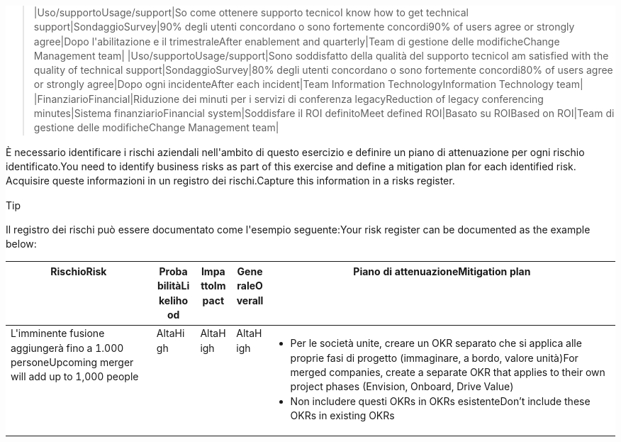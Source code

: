 > |<span data-ttu-id="e2a82-306">Uso/supporto</span><span class="sxs-lookup"><span data-stu-id="e2a82-306">Usage/support</span></span>|<span data-ttu-id="e2a82-307">So come ottenere supporto tecnico</span><span class="sxs-lookup"><span data-stu-id="e2a82-307">I know how to get technical support</span></span>|<span data-ttu-id="e2a82-308">Sondaggio</span><span class="sxs-lookup"><span data-stu-id="e2a82-308">Survey</span></span>|<span data-ttu-id="e2a82-309">90% degli utenti concordano o sono fortemente concordi</span><span class="sxs-lookup"><span data-stu-id="e2a82-309">90% of users agree or strongly agree</span></span>|<span data-ttu-id="e2a82-310">Dopo l'abilitazione e il trimestrale</span><span class="sxs-lookup"><span data-stu-id="e2a82-310">After enablement and quarterly</span></span>|<span data-ttu-id="e2a82-311">Team di gestione delle modifiche</span><span class="sxs-lookup"><span data-stu-id="e2a82-311">Change Management team</span></span>|
> |<span data-ttu-id="e2a82-312">Uso/supporto</span><span class="sxs-lookup"><span data-stu-id="e2a82-312">Usage/support</span></span>|<span data-ttu-id="e2a82-313">Sono soddisfatto della qualità del supporto tecnico</span><span class="sxs-lookup"><span data-stu-id="e2a82-313">I am satisfied with the quality of technical support</span></span>|<span data-ttu-id="e2a82-314">Sondaggio</span><span class="sxs-lookup"><span data-stu-id="e2a82-314">Survey</span></span>|<span data-ttu-id="e2a82-315">80% degli utenti concordano o sono fortemente concordi</span><span class="sxs-lookup"><span data-stu-id="e2a82-315">80% of users agree or strongly agree</span></span>|<span data-ttu-id="e2a82-316">Dopo ogni incidente</span><span class="sxs-lookup"><span data-stu-id="e2a82-316">After each incident</span></span>|<span data-ttu-id="e2a82-317">Team Information Technology</span><span class="sxs-lookup"><span data-stu-id="e2a82-317">Information Technology team</span></span>|
> |<span data-ttu-id="e2a82-318">Finanziario</span><span class="sxs-lookup"><span data-stu-id="e2a82-318">Financial</span></span>|<span data-ttu-id="e2a82-319">Riduzione dei minuti per i servizi di conferenza legacy</span><span class="sxs-lookup"><span data-stu-id="e2a82-319">Reduction of legacy conferencing minutes</span></span>|<span data-ttu-id="e2a82-320">Sistema finanziario</span><span class="sxs-lookup"><span data-stu-id="e2a82-320">Financial system</span></span>|<span data-ttu-id="e2a82-321">Soddisfare il ROI definito</span><span class="sxs-lookup"><span data-stu-id="e2a82-321">Meet defined ROI</span></span>|<span data-ttu-id="e2a82-322">Basato su ROI</span><span class="sxs-lookup"><span data-stu-id="e2a82-322">Based on ROI</span></span>|<span data-ttu-id="e2a82-323">Team di gestione delle modifiche</span><span class="sxs-lookup"><span data-stu-id="e2a82-323">Change Management team</span></span>|

<span data-ttu-id="e2a82-324">È necessario identificare i rischi aziendali nell'ambito di questo esercizio e definire un piano di attenuazione per ogni rischio identificato.</span><span class="sxs-lookup"><span data-stu-id="e2a82-324">You need to identify business risks as part of this exercise and define a mitigation plan for each identified risk.</span></span> <span data-ttu-id="e2a82-325">Acquisire queste informazioni in un registro dei rischi.</span><span class="sxs-lookup"><span data-stu-id="e2a82-325">Capture this information in a risks register.</span></span>

> [!TIP]
> <span data-ttu-id="e2a82-326">Il registro dei rischi può essere documentato come l'esempio seguente:</span><span class="sxs-lookup"><span data-stu-id="e2a82-326">Your risk register can be documented as the example below:</span></span>
> 
> |<span data-ttu-id="e2a82-327">Rischio</span><span class="sxs-lookup"><span data-stu-id="e2a82-327">Risk</span></span>  |<span data-ttu-id="e2a82-328">Probabilità</span><span class="sxs-lookup"><span data-stu-id="e2a82-328">Likelihood</span></span>  |<span data-ttu-id="e2a82-329">Impatto</span><span class="sxs-lookup"><span data-stu-id="e2a82-329">Impact</span></span>  |<span data-ttu-id="e2a82-330">Generale</span><span class="sxs-lookup"><span data-stu-id="e2a82-330">Overall</span></span>  |<span data-ttu-id="e2a82-331">Piano di attenuazione</span><span class="sxs-lookup"><span data-stu-id="e2a82-331">Mitigation plan</span></span>  |
> |---------|---------|---------|---------|---------|
> |<span data-ttu-id="e2a82-332">L'imminente fusione aggiungerà fino a 1.000 persone</span><span class="sxs-lookup"><span data-stu-id="e2a82-332">Upcoming merger will add up to 1,000 people</span></span>|<span data-ttu-id="e2a82-333">Alta</span><span class="sxs-lookup"><span data-stu-id="e2a82-333">High</span></span>|<span data-ttu-id="e2a82-334">Alta</span><span class="sxs-lookup"><span data-stu-id="e2a82-334">High</span></span>|<span data-ttu-id="e2a82-335">Alta</span><span class="sxs-lookup"><span data-stu-id="e2a82-335">High</span></span>|<ul><li><span data-ttu-id="e2a82-336">Per le società unite, creare un OKR separato che si applica alle proprie fasi di progetto (immaginare, a bordo, valore unità)</span><span class="sxs-lookup"><span data-stu-id="e2a82-336">For merged companies, create a separate OKR that applies to their own project phases (Envision, Onboard, Drive Value)</span></span></li><li><span data-ttu-id="e2a82-337">Non includere questi OKRs in OKRs esistente</span><span class="sxs-lookup"><span data-stu-id="e2a82-337">Don’t include these OKRs in existing OKRs</span></span></li></ul>|